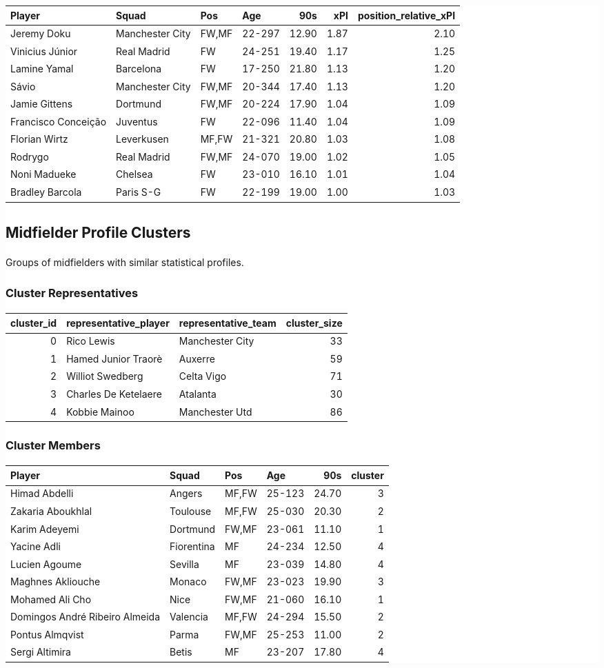 
| Player              | Squad           | Pos   | Age    |   90s |   xPI |   position_relative_xPI |
|:--------------------|:----------------|:------|:-------|------:|------:|------------------------:|
| Jeremy Doku         | Manchester City | FW,MF | 22-297 | 12.90 |  1.87 |                    2.10 |
| Vinicius Júnior     | Real Madrid     | FW    | 24-251 | 19.40 |  1.17 |                    1.25 |
| Lamine Yamal        | Barcelona       | FW    | 17-250 | 21.80 |  1.13 |                    1.20 |
| Sávio               | Manchester City | FW,MF | 20-344 | 17.40 |  1.13 |                    1.20 |
| Jamie Gittens       | Dortmund        | FW,MF | 20-224 | 17.90 |  1.04 |                    1.09 |
| Francisco Conceição | Juventus        | FW    | 22-096 | 11.40 |  1.04 |                    1.09 |
| Florian Wirtz       | Leverkusen      | MF,FW | 21-321 | 20.80 |  1.03 |                    1.08 |
| Rodrygo             | Real Madrid     | FW,MF | 24-070 | 19.00 |  1.02 |                    1.05 |
| Noni Madueke        | Chelsea         | FW    | 23-010 | 16.10 |  1.01 |                    1.04 |
| Bradley Barcola     | Paris S-G       | FW    | 22-199 | 19.00 |  1.00 |                    1.03 |



## Midfielder Profile Clusters
Groups of midfielders with similar statistical profiles.


### Cluster Representatives

|   cluster_id | representative_player   | representative_team   |   cluster_size |
|-------------:|:------------------------|:----------------------|---------------:|
|            0 | Rico Lewis              | Manchester City       |             33 |
|            1 | Hamed Junior Traorè     | Auxerre               |             59 |
|            2 | Williot Swedberg        | Celta Vigo            |             71 |
|            3 | Charles De Ketelaere    | Atalanta              |             30 |
|            4 | Kobbie Mainoo           | Manchester Utd        |             86 |

### Cluster Members

| Player                         | Squad      | Pos   | Age    |   90s |   cluster |
|:-------------------------------|:-----------|:------|:-------|------:|----------:|
| Himad Abdelli                  | Angers     | MF,FW | 25-123 | 24.70 |         3 |
| Zakaria Aboukhlal              | Toulouse   | MF,FW | 25-030 | 20.30 |         2 |
| Karim Adeyemi                  | Dortmund   | FW,MF | 23-061 | 11.10 |         1 |
| Yacine Adli                    | Fiorentina | MF    | 24-234 | 12.50 |         4 |
| Lucien Agoume                  | Sevilla    | MF    | 23-039 | 14.80 |         4 |
| Maghnes Akliouche              | Monaco     | FW,MF | 23-023 | 19.90 |         3 |
| Mohamed Ali Cho                | Nice       | FW,MF | 21-060 | 16.10 |         1 |
| Domingos André Ribeiro Almeida | Valencia   | MF,FW | 24-294 | 15.50 |         2 |
| Pontus Almqvist                | Parma      | FW,MF | 25-253 | 11.00 |         2 |
| Sergi Altimira                 | Betis      | MF    | 23-207 | 17.80 |         4 |
